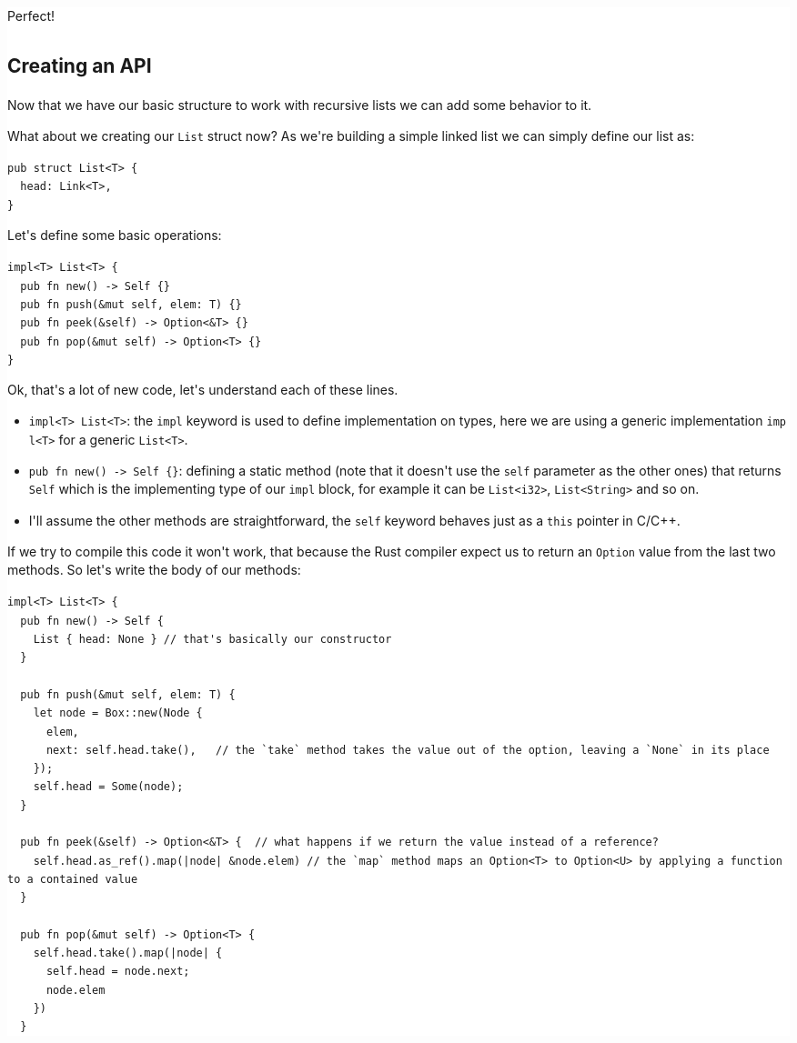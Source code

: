 Perfect!

## Creating an API

Now that we have our basic structure to work with recursive lists we can add some behavior to it.

What about we creating our `List` struct now? As we're building a simple linked list we can simply define our list as:

```
pub struct List<T> {
  head: Link<T>,
}
```

Let's define some basic operations:

```
impl<T> List<T> {
  pub fn new() -> Self {}
  pub fn push(&mut self, elem: T) {}
  pub fn peek(&self) -> Option<&T> {}
  pub fn pop(&mut self) -> Option<T> {}
}
```

Ok, that's a lot of new code, let's understand each of these lines.

 - `impl<T> List<T>`: the `impl` keyword is used to define implementation on types, here we are using a generic implementation `impl<T>` for a generic `List<T>`.

 - `pub fn new() -> Self {}`: defining a static method (note that it doesn't use the `self` parameter as the other ones) that returns `Self` which is the implementing type of our `impl` block, for example it can be `List<i32>`, `List<String>` and so on.

 - I'll assume the other methods are straightforward, the `self` keyword behaves just as a `this` pointer in C/C++.


If we try to compile this code it won't work, that because the Rust compiler expect us to return an `Option` value from the last two methods. So let's write the body of our methods:

```
impl<T> List<T> {
  pub fn new() -> Self {
    List { head: None } // that's basically our constructor
  }

  pub fn push(&mut self, elem: T) {
    let node = Box::new(Node {
      elem,
      next: self.head.take(),   // the `take` method takes the value out of the option, leaving a `None` in its place
    });
    self.head = Some(node);
  }

  pub fn peek(&self) -> Option<&T> {  // what happens if we return the value instead of a reference?
    self.head.as_ref().map(|node| &node.elem) // the `map` method maps an Option<T> to Option<U> by applying a function to a contained value
  }

  pub fn pop(&mut self) -> Option<T> {
    self.head.take().map(|node| {
      self.head = node.next;
      node.elem
    })
  }
```